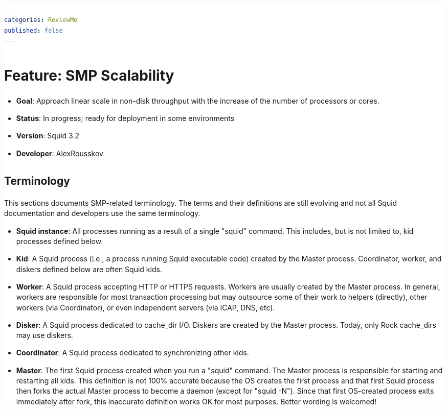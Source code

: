 ```yaml
---
categories: ReviewMe
published: false
---
```

# Feature: SMP Scalability

  - **Goal**: Approach linear scale in non-disk throughput with the
    increase of the number of processors or cores.

  - **Status**: In progress; ready for deployment in some environments

  - **Version**: Squid 3.2

  - **Developer**:
    [AlexRousskov](/AlexRousskov)

## Terminology

This sections documents SMP-related terminology. The terms and their
definitions are still evolving and not all Squid documentation and
developers use the same terminology.

  - **Squid instance**: All processes running as a result of a single
    "squid" command. This includes, but is not limited to, kid processes
    defined below.

  - **Kid**: A Squid process (i.e., a process running Squid executable
    code) created by the Master process. Coordinator, worker, and
    diskers defined below are often Squid kids.

  - **Worker**: A Squid process accepting HTTP or HTTPS requests.
    Workers are usually created by the Master process. In general,
    workers are responsible for most transaction processing but may
    outsource some of their work to helpers (directly), other workers
    (via Coordinator), or even independent servers (via ICAP, DNS, etc).

  - **Disker**: A Squid process dedicated to cache_dir I/O. Diskers are
    created by the Master process. Today, only Rock cache_dirs may use
    diskers.

  - **Coordinator**: A Squid process dedicated to synchronizing other
    kids.

  - **Master**: The first Squid process created when you run a "squid"
    command. The Master process is responsible for starting and
    restarting all kids. This definition is not 100% accurate because
    the OS creates the first process and that first Squid process then
    forks the actual Master process to become a daemon (except for
    "squid -N"). Since that first OS-created process exits immediately
    after fork, this inaccurate definition works OK for most purposes.
    Better wording is welcomed\!
